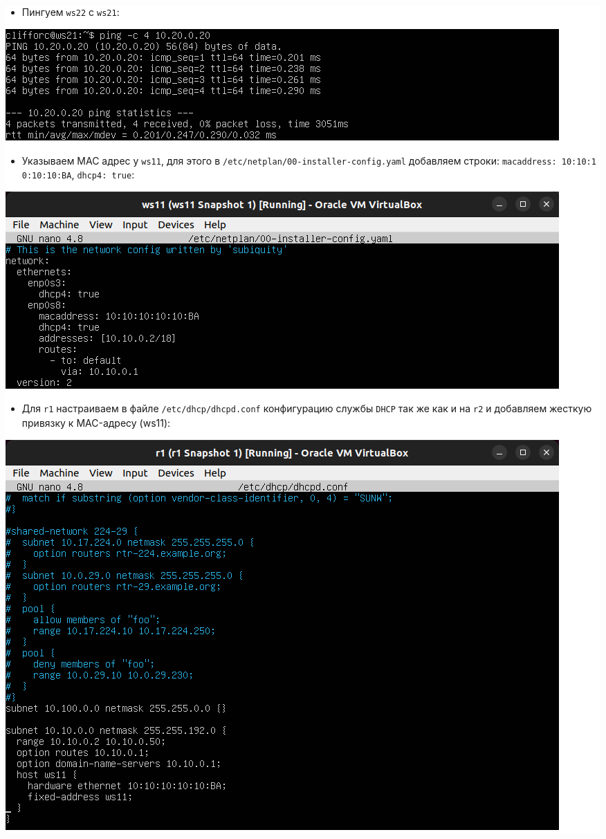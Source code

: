 - Пингуем `ws22` с `ws21`:

![6_105.png](misc/6_105.png)

- Указываем MAC адрес у `ws11`, для этого в `/etc/netplan/00-installer-config.yaml` добавляем строки: `macaddress: 10:10:10:10:10:BA`, `dhcp4: true`:

![6_106.png](misc/6_106.png)

- Для `r1` настраиваем в файле `/etc/dhcp/dhcpd.conf` конфигурацию службы `DHCP` так же как и на `r2` и добавляем жесткую привязку к MAC-адресу (ws11):

![6_107.png](misc/6_107.png)
